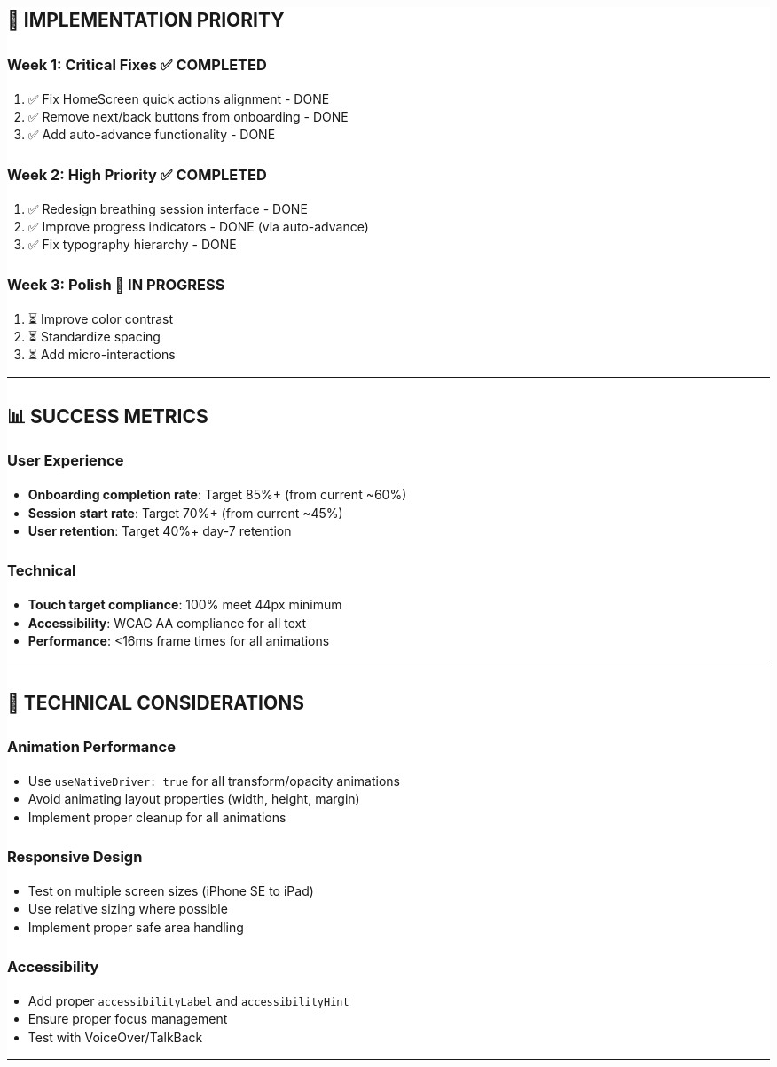 
## **🎯 IMPLEMENTATION PRIORITY**

### **Week 1: Critical Fixes** ✅ COMPLETED
1. ✅ Fix HomeScreen quick actions alignment - DONE
2. ✅ Remove next/back buttons from onboarding - DONE
3. ✅ Add auto-advance functionality - DONE

### **Week 2: High Priority** ✅ COMPLETED
1. ✅ Redesign breathing session interface - DONE
2. ✅ Improve progress indicators - DONE (via auto-advance)
3. ✅ Fix typography hierarchy - DONE

### **Week 3: Polish** 🔄 IN PROGRESS
1. ⏳ Improve color contrast
2. ⏳ Standardize spacing
3. ⏳ Add micro-interactions

---

## **📊 SUCCESS METRICS**

### **User Experience**
- **Onboarding completion rate**: Target 85%+ (from current ~60%)
- **Session start rate**: Target 70%+ (from current ~45%)
- **User retention**: Target 40%+ day-7 retention

### **Technical**
- **Touch target compliance**: 100% meet 44px minimum
- **Accessibility**: WCAG AA compliance for all text
- **Performance**: <16ms frame times for all animations

---

## **🔧 TECHNICAL CONSIDERATIONS**

### **Animation Performance**
- Use `useNativeDriver: true` for all transform/opacity animations
- Avoid animating layout properties (width, height, margin)
- Implement proper cleanup for all animations

### **Responsive Design**
- Test on multiple screen sizes (iPhone SE to iPad)
- Use relative sizing where possible
- Implement proper safe area handling

### **Accessibility**
- Add proper `accessibilityLabel` and `accessibilityHint`
- Ensure proper focus management
- Test with VoiceOver/TalkBack

---